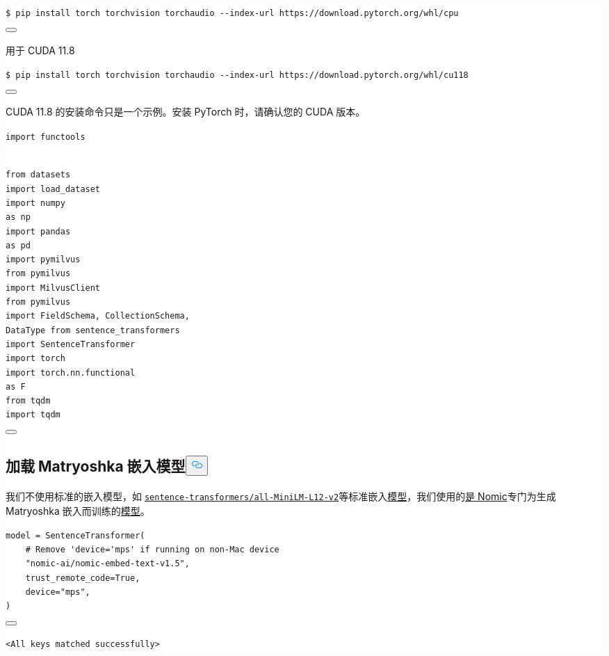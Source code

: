<pre><code translate="no" class="language-shell"><span class="hljs-meta prompt_">$ </span><span class="language-bash">pip install torch torchvision torchaudio --index-url https://download.pytorch.org/whl/cpu</span>
<button class="copy-code-btn"></button></code></pre>
<p>用于 CUDA 11.8</p>
<pre><code translate="no" class="language-shell"><span class="hljs-meta prompt_">$ </span><span class="language-bash">pip install torch torchvision torchaudio --index-url https://download.pytorch.org/whl/cu118</span>
<button class="copy-code-btn"></button></code></pre>
<p>CUDA 11.8 的安装命令只是一个示例。安装 PyTorch 时，请确认您的 CUDA 版本。</p>
<pre><code translate="no" class="language-python"><span class="hljs-keyword">import</span> functools

<span class="hljs-keyword">from</span> datasets <span class="hljs-keyword">import</span> load_dataset
<span class="hljs-keyword">import</span> numpy <span class="hljs-keyword">as</span> np
<span class="hljs-keyword">import</span> pandas <span class="hljs-keyword">as</span> pd
<span class="hljs-keyword">import</span> pymilvus
<span class="hljs-keyword">from</span> pymilvus <span class="hljs-keyword">import</span> MilvusClient
<span class="hljs-keyword">from</span> pymilvus <span class="hljs-keyword">import</span> FieldSchema, CollectionSchema, DataType
<span class="hljs-keyword">from</span> sentence_transformers <span class="hljs-keyword">import</span> SentenceTransformer
<span class="hljs-keyword">import</span> torch
<span class="hljs-keyword">import</span> torch.nn.functional <span class="hljs-keyword">as</span> F
<span class="hljs-keyword">from</span> tqdm <span class="hljs-keyword">import</span> tqdm
<button class="copy-code-btn"></button></code></pre>
<h2 id="Load-Matryoshka-Embedding-Model" class="common-anchor-header">加载 Matryoshka 嵌入模型<button data-href="#Load-Matryoshka-Embedding-Model" class="anchor-icon" translate="no">
      <svg translate="no"
        aria-hidden="true"
        focusable="false"
        height="20"
        version="1.1"
        viewBox="0 0 16 16"
        width="16"
      >
        <path
          fill="#0092E4"
          fill-rule="evenodd"
          d="M4 9h1v1H4c-1.5 0-3-1.69-3-3.5S2.55 3 4 3h4c1.45 0 3 1.69 3 3.5 0 1.41-.91 2.72-2 3.25V8.59c.58-.45 1-1.27 1-2.09C10 5.22 8.98 4 8 4H4c-.98 0-2 1.22-2 2.5S3 9 4 9zm9-3h-1v1h1c1 0 2 1.22 2 2.5S13.98 12 13 12H9c-.98 0-2-1.22-2-2.5 0-.83.42-1.64 1-2.09V6.25c-1.09.53-2 1.84-2 3.25C6 11.31 7.55 13 9 13h4c1.45 0 3-1.69 3-3.5S14.5 6 13 6z"
        ></path>
      </svg>
    </button></h2><p>我们不使用标准的嵌入模型，如 <a href="https://huggingface.co/sentence-transformers/all-MiniLM-L12-v2"><code translate="no">sentence-transformers/all-MiniLM-L12-v2</code></a>等标准嵌入<a href="https://huggingface.co/nomic-ai/nomic-embed-text-v1">模型</a>，我们使用的<a href="https://huggingface.co/nomic-ai/nomic-embed-text-v1">是 Nomic</a>专门为生成 Matryoshka 嵌入而训练的<a href="https://huggingface.co/nomic-ai/nomic-embed-text-v1">模型</a>。</p>
<pre><code translate="no" class="language-python">model = SentenceTransformer(
    <span class="hljs-comment"># Remove &#x27;device=&#x27;mps&#x27; if running on non-Mac device</span>
    <span class="hljs-string">&quot;nomic-ai/nomic-embed-text-v1.5&quot;</span>,
    trust_remote_code=<span class="hljs-literal">True</span>,
    device=<span class="hljs-string">&quot;mps&quot;</span>,
)
<button class="copy-code-btn"></button></code></pre>
<pre><code translate="no">&lt;All keys matched successfully&gt;
</code></pre>
